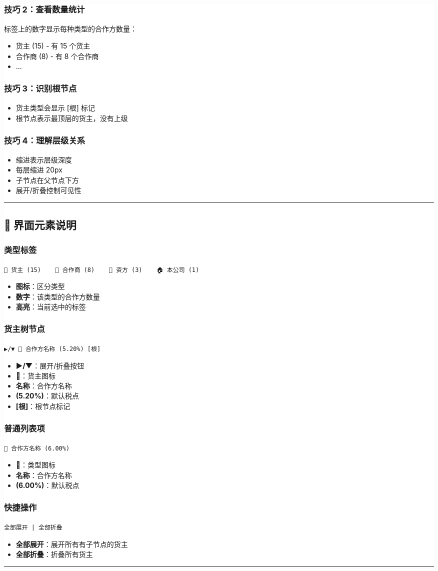 ### 技巧 2：查看数量统计
标签上的数字显示每种类型的合作方数量：
- 货主 (15) - 有 15 个货主
- 合作商 (8) - 有 8 个合作商
- ...

### 技巧 3：识别根节点
- 货主类型会显示 [根] 标记
- 根节点表示最顶层的货主，没有上级

### 技巧 4：理解层级关系
- 缩进表示层级深度
- 每层缩进 20px
- 子节点在父节点下方
- 展开/折叠控制可见性

---

## 🎨 界面元素说明

### 类型标签
```
🏢 货主 (15)    👥 合作商 (8)    🏦 资方 (3)    🏠 本公司 (1)
```
- **图标**：区分类型
- **数字**：该类型的合作方数量
- **高亮**：当前选中的标签

### 货主树节点
```
▶/▼ 🏢 合作方名称 (5.20%) [根]
```
- **▶/▼**：展开/折叠按钮
- **🏢**：货主图标
- **名称**：合作方名称
- **(5.20%)**：默认税点
- **[根]**：根节点标记

### 普通列表项
```
👥 合作方名称 (6.00%)
```
- **👥**：类型图标
- **名称**：合作方名称
- **(6.00%)**：默认税点

### 快捷操作
```
全部展开 | 全部折叠
```
- **全部展开**：展开所有有子节点的货主
- **全部折叠**：折叠所有货主

---